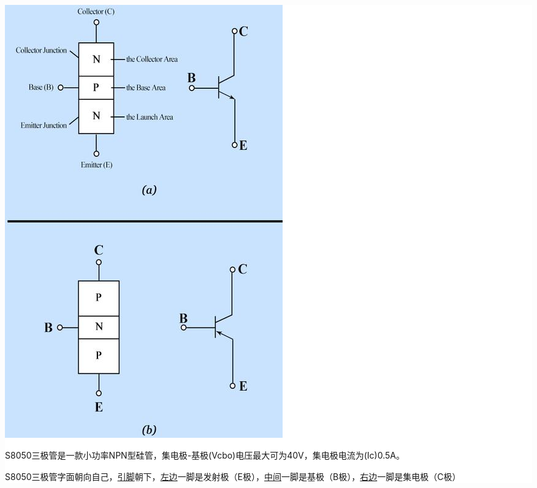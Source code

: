 ![](media/3b69067ba3249b1d94d145ec2c1d0d91.jpg)

S8050三极管是一款小功率NPN型硅管，集电极-基极(Vcbo)电压最大可为40V，集电极电流为(Ic)0.5A。

S8050三极管字面朝向自己，[引脚](http://www.so.com/s?q=%E5%BC%95%E8%84%9A&ie=utf-8&src=internal_wenda_recommend_textn)朝下，[左边](http://www.so.com/s?q=%E5%B7%A6%E9%9D%A2&ie=utf-8&src=internal_wenda_recommend_textn)一脚是发射极（E极），[中间](http://www.so.com/s?q=%E4%B8%AD%E9%97%B4&ie=utf-8&src=internal_wenda_recommend_textn)一脚是基极（B极），[右边](http://www.so.com/s?q=%E5%8F%B3%E8%BE%B9&ie=utf-8&src=internal_wenda_recommend_textn)一脚是集电极（C极）
